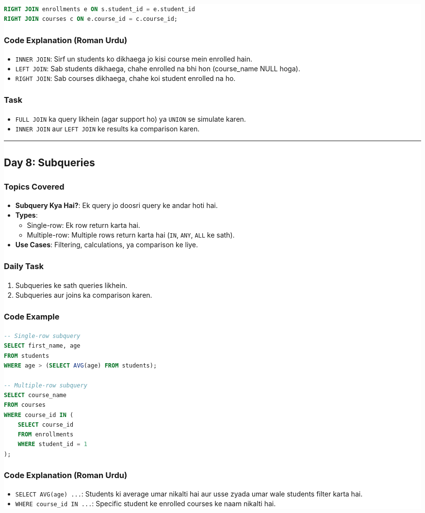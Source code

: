 ```sql
RIGHT JOIN enrollments e ON s.student_id = e.student_id
RIGHT JOIN courses c ON e.course_id = c.course_id;
```

### Code Explanation (Roman Urdu)
- `INNER JOIN`: Sirf un students ko dikhaega jo kisi course mein enrolled hain.
- `LEFT JOIN`: Sab students dikhaega, chahe enrolled na bhi hon (course_name NULL hoga).
- `RIGHT JOIN`: Sab courses dikhaega, chahe koi student enrolled na ho.

### Task
- `FULL JOIN` ka query likhein (agar support ho) ya `UNION` se simulate karen.
- `INNER JOIN` aur `LEFT JOIN` ke results ka comparison karen.

---

## Day 8: Subqueries

### Topics Covered
- **Subquery Kya Hai?**: Ek query jo doosri query ke andar hoti hai.
- **Types**:
  - Single-row: Ek row return karta hai.
  - Multiple-row: Multiple rows return karta hai (`IN`, `ANY`, `ALL` ke sath).
- **Use Cases**: Filtering, calculations, ya comparison ke liye.

### Daily Task
1. Subqueries ke sath queries likhein.
2. Subqueries aur joins ka comparison karen.

### Code Example
```sql
-- Single-row subquery
SELECT first_name, age
FROM students
WHERE age > (SELECT AVG(age) FROM students);

-- Multiple-row subquery
SELECT course_name
FROM courses
WHERE course_id IN (
    SELECT course_id
    FROM enrollments
    WHERE student_id = 1
);
```

### Code Explanation (Roman Urdu)
- `SELECT AVG(age) ...`: Students ki average umar nikalti hai aur usse zyada umar wale students filter karta hai.
- `WHERE course_id IN ...`: Specific student ke enrolled courses ke naam nikalti hai.
